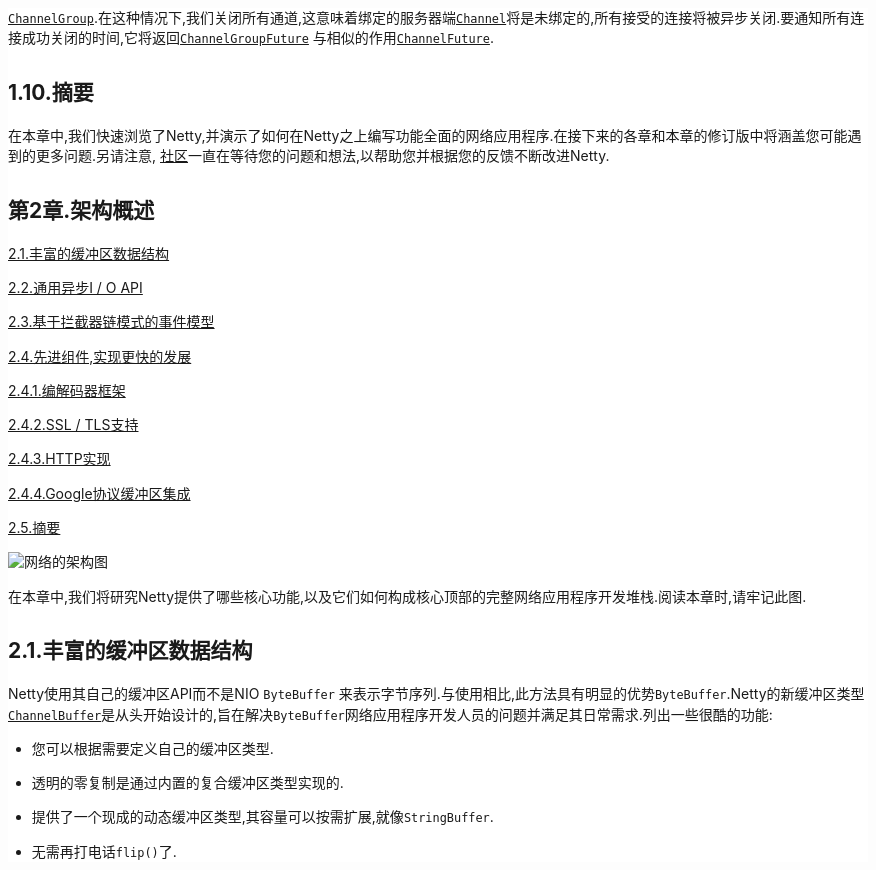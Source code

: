 </font></font><a class="ulink" href="http://docs.jboss.org/netty/3.2/api/org/jboss/netty/channel/group/ChannelGroup.html"><code class="interfacename">ChannelGroup</code></a><font style="vertical-align: inherit;"><font style="vertical-align: inherit;">.</font><font style="vertical-align: inherit;">在这种情况下,我们关闭所有通道,这意味着绑定的服务器端</font></font><a class="ulink" href="http://docs.jboss.org/netty/3.2/api/org/jboss/netty/channel/Channel.html"><code class="interfacename">Channel</code></a><font style="vertical-align: inherit;"><font style="vertical-align: inherit;">将是未绑定的,所有接受的连接将被异步关闭.</font><font style="vertical-align: inherit;">要通知所有连接成功关闭的时间,它将返回</font></font><a class="ulink" href="http://docs.jboss.org/netty/3.2/api/org/jboss/netty/channel/group/ChannelGroupFuture.html"><code class="interfacename">ChannelGroupFuture</code></a><font style="vertical-align: inherit;"><font style="vertical-align: inherit;"> 与相似的作用</font></font><a class="ulink" href="http://docs.jboss.org/netty/3.2/api/org/jboss/netty/channel/ChannelFuture.html"><code class="interfacename">ChannelFuture</code></a><font style="vertical-align: inherit;"><font style="vertical-align: inherit;">.</font></font></p></td></tr></tbody></table>

## 1.10.摘要

在本章中,我们快速浏览了Netty,并演示了如何在Netty之上编写功能全面的网络应用程序.在接下来的各章和本章的修订版中将涵盖您可能遇到的更多问题.另请注意, [社区](http://www.jboss.org/netty/community.html)一直在等待您的问题和想法,以帮助您并根据您的反馈不断改进Netty.

## 第2章.架构概述

[2.1.丰富的缓冲区数据结构](#d0e1735)

[2.2.通用异步I / O API](#d0e1786)

[2.3.基于拦截器链模式的事件模型](#d0e1838)

[2.4.先进组件,实现更快的发展](#d0e1900)

[2.4.1.编解码器框架](#d0e1905)

[2.4.2.SSL / TLS支持](#d0e1916)

[2.4.3.HTTP实现](#d0e1950)

[2.4.4.Google协议缓冲区集成](#d0e1979)

[2.5.摘要](#d0e2001)

![网络的架构图](https://docs.jboss.org/netty/3.2/guide/html_single/images/architecture.png)

在本章中,我们将研究Netty提供了哪些核心功能,以及它们如何构成核心顶部的完整网络应用程序开发堆栈.阅读本章时,请牢记此图.

## 2.1.丰富的缓冲区数据结构

Netty使用其自己的缓冲区API而不是NIO `ByteBuffer` 来表示字节序列.与使用相比,此方法具有明显的优势`ByteBuffer`.Netty的新缓冲区类型 [`ChannelBuffer`](http://docs.jboss.org/netty/3.2/api/org/jboss/netty/buffer/ChannelBuffer.html)是从头开始设计的,旨在解决`ByteBuffer`网络应用程序开发人员的问题并满足其日常需求.列出一些很酷的功能:

*   您可以根据需要定义自己的缓冲区类型.
    
*   透明的零复制是通过内置的复合缓冲区类型实现的.
    
*   提供了一个现成的动态缓冲区类型,其容量可以按需扩展,就像`StringBuffer`.
    
*   无需再打电话`flip()`了.
    